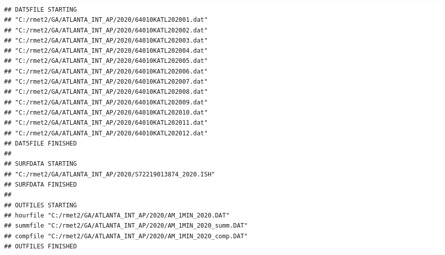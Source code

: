     ## DAT5FILE STARTING
    ## "C:/rmet2/GA/ATLANTA_INT_AP/2020/64010KATL202001.dat"
    ## "C:/rmet2/GA/ATLANTA_INT_AP/2020/64010KATL202002.dat"
    ## "C:/rmet2/GA/ATLANTA_INT_AP/2020/64010KATL202003.dat"
    ## "C:/rmet2/GA/ATLANTA_INT_AP/2020/64010KATL202004.dat"
    ## "C:/rmet2/GA/ATLANTA_INT_AP/2020/64010KATL202005.dat"
    ## "C:/rmet2/GA/ATLANTA_INT_AP/2020/64010KATL202006.dat"
    ## "C:/rmet2/GA/ATLANTA_INT_AP/2020/64010KATL202007.dat"
    ## "C:/rmet2/GA/ATLANTA_INT_AP/2020/64010KATL202008.dat"
    ## "C:/rmet2/GA/ATLANTA_INT_AP/2020/64010KATL202009.dat"
    ## "C:/rmet2/GA/ATLANTA_INT_AP/2020/64010KATL202010.dat"
    ## "C:/rmet2/GA/ATLANTA_INT_AP/2020/64010KATL202011.dat"
    ## "C:/rmet2/GA/ATLANTA_INT_AP/2020/64010KATL202012.dat"
    ## DAT5FILE FINISHED
    ## 
    ## SURFDATA STARTING
    ## "C:/rmet2/GA/ATLANTA_INT_AP/2020/S72219013874_2020.ISH"
    ## SURFDATA FINISHED
    ## 
    ## OUTFILES STARTING
    ## hourfile "C:/rmet2/GA/ATLANTA_INT_AP/2020/AM_1MIN_2020.DAT"
    ## summfile "C:/rmet2/GA/ATLANTA_INT_AP/2020/AM_1MIN_2020_summ.DAT"
    ## compfile "C:/rmet2/GA/ATLANTA_INT_AP/2020/AM_1MIN_2020_comp.DAT"
    ## OUTFILES FINISHED

